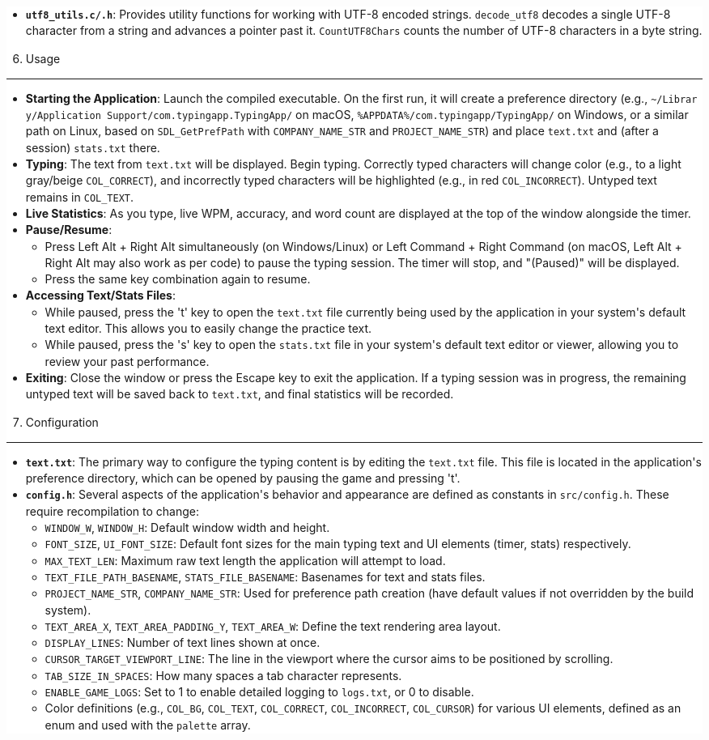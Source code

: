 * **`utf8_utils.c/.h`**: Provides utility functions for working with UTF-8 encoded strings. `decode_utf8` decodes
  a single UTF-8 character from a string and advances a pointer past it. `CountUTF8Chars` counts the number of UTF-8
  characters in a byte string.

6. Usage
--------
* **Starting the Application**: Launch the compiled executable. On the first run, it will create a preference directory
  (e.g., `~/Library/Application Support/com.typingapp.TypingApp/` on macOS, `%APPDATA%/com.typingapp/TypingApp/` on Windows, or a similar path on Linux, based on `SDL_GetPrefPath` with `COMPANY_NAME_STR` and `PROJECT_NAME_STR`)
  and place `text.txt` and (after a session) `stats.txt` there.
* **Typing**: The text from `text.txt` will be displayed. Begin typing. Correctly typed characters will change color
  (e.g., to a light gray/beige `COL_CORRECT`), and incorrectly typed characters will be highlighted (e.g., in red `COL_INCORRECT`). Untyped text remains in `COL_TEXT`.
* **Live Statistics**: As you type, live WPM, accuracy, and word count are displayed at the top of the window alongside
  the timer.
* **Pause/Resume**:
  * Press Left Alt + Right Alt simultaneously (on Windows/Linux) or Left Command + Right Command (on macOS,
    Left Alt + Right Alt may also work as per code) to pause the typing session. The timer will stop, and "(Paused)" will be displayed.
  * Press the same key combination again to resume.
* **Accessing Text/Stats Files**:
  * While paused, press the 't' key to open the `text.txt` file currently being used by the application in your
    system's default text editor. This allows you to easily change the practice text.
  * While paused, press the 's' key to open the `stats.txt` file in your system's default text editor or viewer,
    allowing you to review your past performance.
* **Exiting**: Close the window or press the Escape key to exit the application. If a typing session was in progress,
  the remaining untyped text will be saved back to `text.txt`, and final statistics will be recorded.

7. Configuration
----------------
* **`text.txt`**: The primary way to configure the typing content is by editing the `text.txt` file. This file is
  located in the application's preference directory, which can be opened by pausing the game and pressing 't'.
* **`config.h`**: Several aspects of the application's behavior and appearance are defined as constants in
  `src/config.h`. These require recompilation to change:
  * `WINDOW_W`, `WINDOW_H`: Default window width and height.
  * `FONT_SIZE`, `UI_FONT_SIZE`: Default font sizes for the main typing text and UI elements (timer, stats) respectively.
  * `MAX_TEXT_LEN`: Maximum raw text length the application will attempt to load.
  * `TEXT_FILE_PATH_BASENAME`, `STATS_FILE_BASENAME`: Basenames for text and stats files.
  * `PROJECT_NAME_STR`, `COMPANY_NAME_STR`: Used for preference path creation (have default values if not overridden by the build system).
  * `TEXT_AREA_X`, `TEXT_AREA_PADDING_Y`, `TEXT_AREA_W`: Define the text rendering area layout.
  * `DISPLAY_LINES`: Number of text lines shown at once.
  * `CURSOR_TARGET_VIEWPORT_LINE`: The line in the viewport where the cursor aims to be positioned by scrolling.
  * `TAB_SIZE_IN_SPACES`: How many spaces a tab character represents.
  * `ENABLE_GAME_LOGS`: Set to 1 to enable detailed logging to `logs.txt`, or 0 to disable.
  * Color definitions (e.g., `COL_BG`, `COL_TEXT`, `COL_CORRECT`, `COL_INCORRECT`, `COL_CURSOR`) for various UI elements, defined as an enum and used with the `palette` array.
